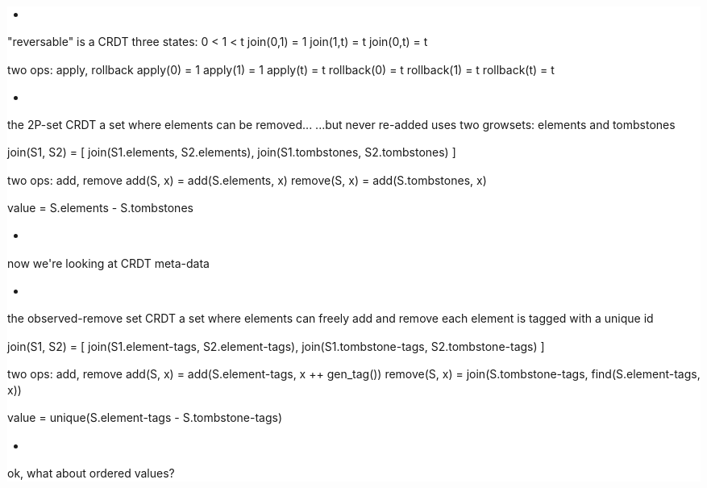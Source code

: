 -

"reversable" is a CRDT
  three states: 0 < 1 < t
  join(0,1) = 1
  join(1,t) = t
  join(0,t) = t

  two ops: apply, rollback
  apply(0)   = 1
  apply(1)   = 1
  apply(t)   = t
  rollback(0) = t
  rollback(1) = t
  rollback(t) = t

-

the 2P-set CRDT
  a set where elements can be removed...
  ...but never re-added
  uses two growsets: elements and tombstones

  join(S1, S2) = [
    join(S1.elements,   S2.elements),
    join(S1.tombstones, S2.tombstones)
  ]

  two ops: add, remove
  add(S, x)    = add(S.elements, x)
  remove(S, x) = add(S.tombstones, x)

  value = S.elements - S.tombstones

-

now we're looking at CRDT meta-data

-

the observed-remove set CRDT
  a set where elements can freely add and remove
  each element is tagged with a unique id

  join(S1, S2) = [
    join(S1.element-tags,   S2.element-tags),
    join(S1.tombstone-tags, S2.tombstone-tags)
  ]

  two ops: add, remove
  add(S, x)    = add(S.element-tags, x ++ gen_tag())
  remove(S, x) = join(S.tombstone-tags, find(S.element-tags, x))

  value = unique(S.element-tags - S.tombstone-tags)

-

ok, what about ordered values?
